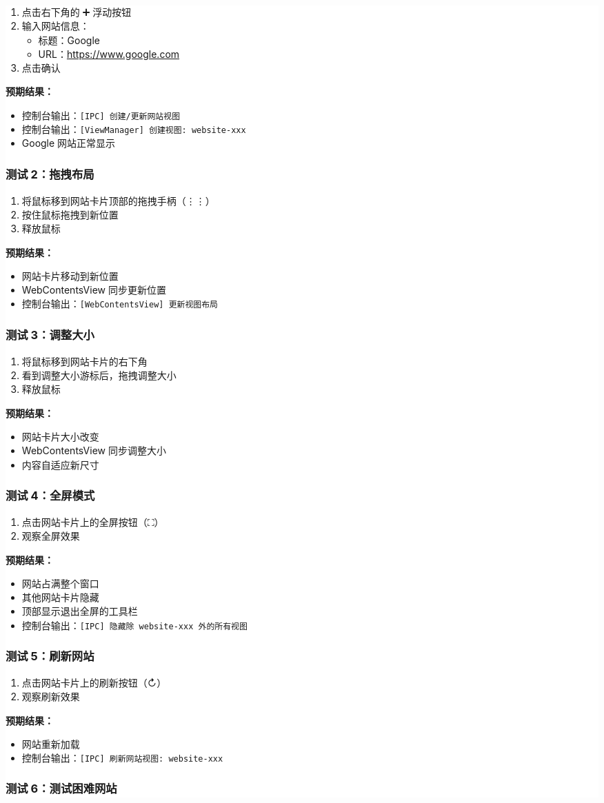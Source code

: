 1. 点击右下角的 ➕ 浮动按钮
2. 输入网站信息：
   - 标题：Google
   - URL：https://www.google.com
3. 点击确认

**预期结果：**
- 控制台输出：`[IPC] 创建/更新网站视图`
- 控制台输出：`[ViewManager] 创建视图: website-xxx`
- Google 网站正常显示

### 测试 2：拖拽布局

1. 将鼠标移到网站卡片顶部的拖拽手柄（⋮⋮）
2. 按住鼠标拖拽到新位置
3. 释放鼠标

**预期结果：**
- 网站卡片移动到新位置
- WebContentsView 同步更新位置
- 控制台输出：`[WebContentsView] 更新视图布局`

### 测试 3：调整大小

1. 将鼠标移到网站卡片的右下角
2. 看到调整大小游标后，拖拽调整大小
3. 释放鼠标

**预期结果：**
- 网站卡片大小改变
- WebContentsView 同步调整大小
- 内容自适应新尺寸

### 测试 4：全屏模式

1. 点击网站卡片上的全屏按钮（⛶）
2. 观察全屏效果

**预期结果：**
- 网站占满整个窗口
- 其他网站卡片隐藏
- 顶部显示退出全屏的工具栏
- 控制台输出：`[IPC] 隐藏除 website-xxx 外的所有视图`

### 测试 5：刷新网站

1. 点击网站卡片上的刷新按钮（↻）
2. 观察刷新效果

**预期结果：**
- 网站重新加载
- 控制台输出：`[IPC] 刷新网站视图: website-xxx`

### 测试 6：测试困难网站
